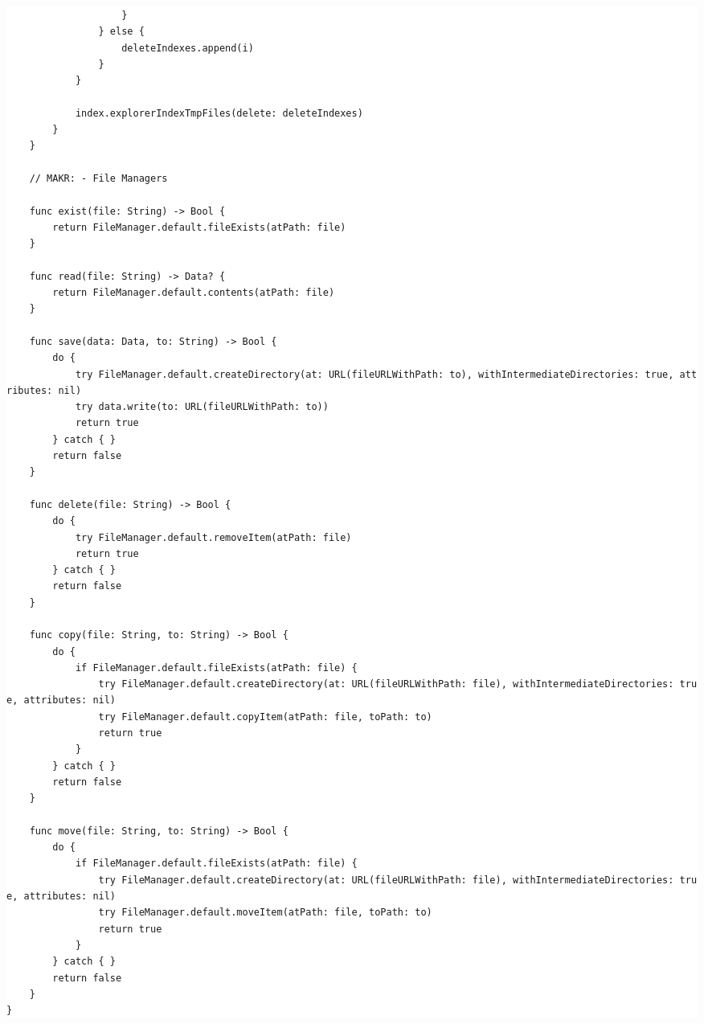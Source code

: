 ```
                    }
                } else {
                    deleteIndexes.append(i)
                }
            }
            
            index.explorerIndexTmpFiles(delete: deleteIndexes)
        }
    }
    
    // MAKR: - File Managers
    
    func exist(file: String) -> Bool {
        return FileManager.default.fileExists(atPath: file)
    }
    
    func read(file: String) -> Data? {
        return FileManager.default.contents(atPath: file)
    }
    
    func save(data: Data, to: String) -> Bool {
        do {
            try FileManager.default.createDirectory(at: URL(fileURLWithPath: to), withIntermediateDirectories: true, attributes: nil)
            try data.write(to: URL(fileURLWithPath: to))
            return true
        } catch { }
        return false
    }
    
    func delete(file: String) -> Bool {
        do {
            try FileManager.default.removeItem(atPath: file)
            return true
        } catch { }
        return false
    }
    
    func copy(file: String, to: String) -> Bool {
        do {
            if FileManager.default.fileExists(atPath: file) {
                try FileManager.default.createDirectory(at: URL(fileURLWithPath: file), withIntermediateDirectories: true, attributes: nil)
                try FileManager.default.copyItem(atPath: file, toPath: to)
                return true
            }
        } catch { }
        return false
    }
    
    func move(file: String, to: String) -> Bool {
        do {
            if FileManager.default.fileExists(atPath: file) {
                try FileManager.default.createDirectory(at: URL(fileURLWithPath: file), withIntermediateDirectories: true, attributes: nil)
                try FileManager.default.moveItem(atPath: file, toPath: to)
                return true
            }
        } catch { }
        return false
    }
}
```